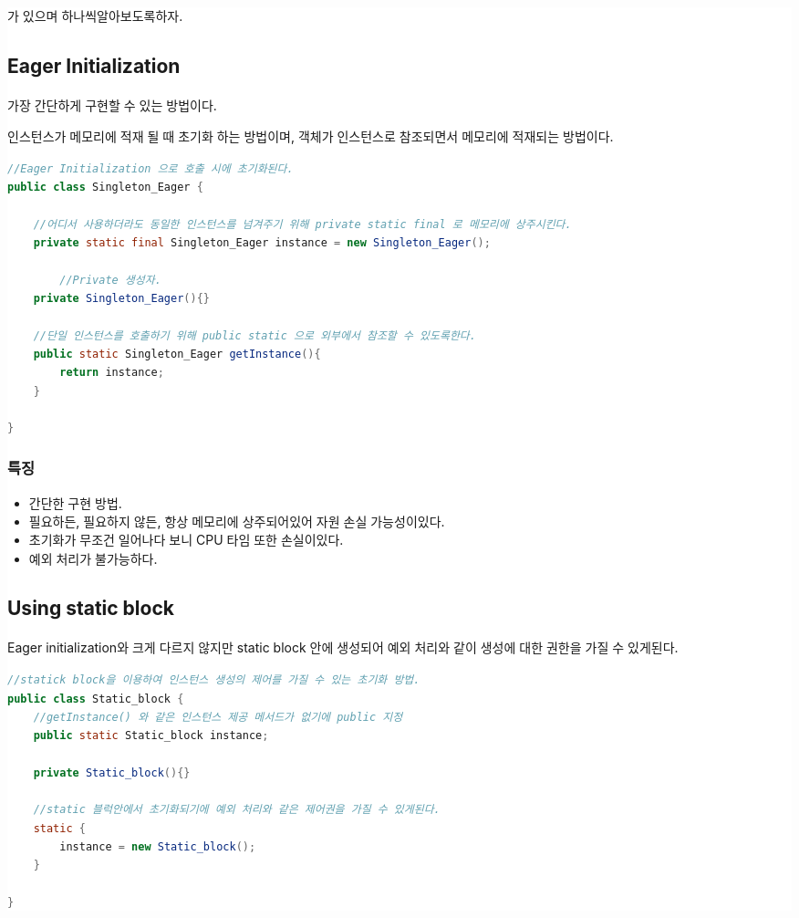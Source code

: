가 있으며 하나씩알아보도록하자.

## Eager Initialization

가장 간단하게 구현할 수 있는 방법이다.

인스턴스가 메모리에 적재 될 때 초기화 하는 방법이며, 객체가 인스턴스로 참조되면서 메모리에 적재되는 방법이다.

```java
//Eager Initialization 으로 호출 시에 초기화된다.
public class Singleton_Eager {

    //어디서 사용하더라도 동일한 인스턴스를 넘겨주기 위해 private static final 로 메모리에 상주시킨다.
    private static final Singleton_Eager instance = new Singleton_Eager();
    
		//Private 생성자.
    private Singleton_Eager(){}

    //단일 인스턴스를 호출하기 위해 public static 으로 외부에서 참조할 수 있도록한다.
    public static Singleton_Eager getInstance(){
        return instance;
    }

}
```

### 특징

- 간단한 구현 방법.
- 필요하든, 필요하지 않든, 항상 메모리에 상주되어있어 자원 손실 가능성이있다.
- 초기화가 무조건 일어나다 보니 CPU 타임 또한 손실이있다.
- 예외 처리가 불가능하다.

## Using static block

Eager initialization와 크게 다르지 않지만 static block 안에 생성되어 예외 처리와 같이 생성에 대한 권한을 가질 수 있게된다.

```java
//statick block을 이용하여 인스턴스 생성의 제어를 가질 수 있는 초기화 방법.
public class Static_block {
    //getInstance() 와 같은 인스턴스 제공 메서드가 없기에 public 지정
    public static Static_block instance;
    
    private Static_block(){}
    
    //static 블럭안에서 초기화되기에 예외 처리와 같은 제어권을 가질 수 있게된다.
    static {
        instance = new Static_block();
    }
    
}
```
